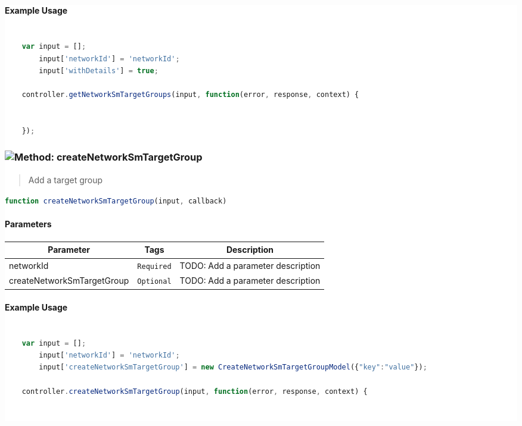 

#### Example Usage

```javascript

    var input = [];
        input['networkId'] = 'networkId';
        input['withDetails'] = true;

    controller.getNetworkSmTargetGroups(input, function(error, response, context) {

    
    });
```



### <a name="create_network_sm_target_group"></a>![Method: ](https://apidocs.io/img/method.png ".NamedTagScopeController.createNetworkSmTargetGroup") createNetworkSmTargetGroup

> Add a target group


```javascript
function createNetworkSmTargetGroup(input, callback)
```
#### Parameters

| Parameter | Tags | Description |
|-----------|------|-------------|
| networkId |  ``` Required ```  | TODO: Add a parameter description |
| createNetworkSmTargetGroup |  ``` Optional ```  | TODO: Add a parameter description |



#### Example Usage

```javascript

    var input = [];
        input['networkId'] = 'networkId';
        input['createNetworkSmTargetGroup'] = new CreateNetworkSmTargetGroupModel({"key":"value"});

    controller.createNetworkSmTargetGroup(input, function(error, response, context) {

    
